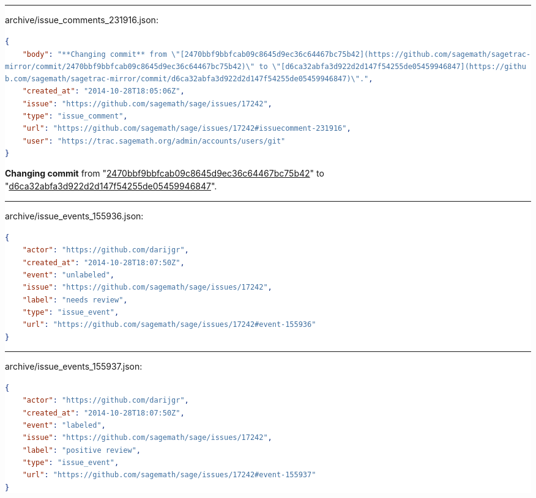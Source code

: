 


---

archive/issue_comments_231916.json:
```json
{
    "body": "**Changing commit** from \"[2470bbf9bbfcab09c8645d9ec36c64467bc75b42](https://github.com/sagemath/sagetrac-mirror/commit/2470bbf9bbfcab09c8645d9ec36c64467bc75b42)\" to \"[d6ca32abfa3d922d2d147f54255de05459946847](https://github.com/sagemath/sagetrac-mirror/commit/d6ca32abfa3d922d2d147f54255de05459946847)\".",
    "created_at": "2014-10-28T18:05:06Z",
    "issue": "https://github.com/sagemath/sage/issues/17242",
    "type": "issue_comment",
    "url": "https://github.com/sagemath/sage/issues/17242#issuecomment-231916",
    "user": "https://trac.sagemath.org/admin/accounts/users/git"
}
```

**Changing commit** from "[2470bbf9bbfcab09c8645d9ec36c64467bc75b42](https://github.com/sagemath/sagetrac-mirror/commit/2470bbf9bbfcab09c8645d9ec36c64467bc75b42)" to "[d6ca32abfa3d922d2d147f54255de05459946847](https://github.com/sagemath/sagetrac-mirror/commit/d6ca32abfa3d922d2d147f54255de05459946847)".



---

archive/issue_events_155936.json:
```json
{
    "actor": "https://github.com/darijgr",
    "created_at": "2014-10-28T18:07:50Z",
    "event": "unlabeled",
    "issue": "https://github.com/sagemath/sage/issues/17242",
    "label": "needs review",
    "type": "issue_event",
    "url": "https://github.com/sagemath/sage/issues/17242#event-155936"
}
```



---

archive/issue_events_155937.json:
```json
{
    "actor": "https://github.com/darijgr",
    "created_at": "2014-10-28T18:07:50Z",
    "event": "labeled",
    "issue": "https://github.com/sagemath/sage/issues/17242",
    "label": "positive review",
    "type": "issue_event",
    "url": "https://github.com/sagemath/sage/issues/17242#event-155937"
}
```
